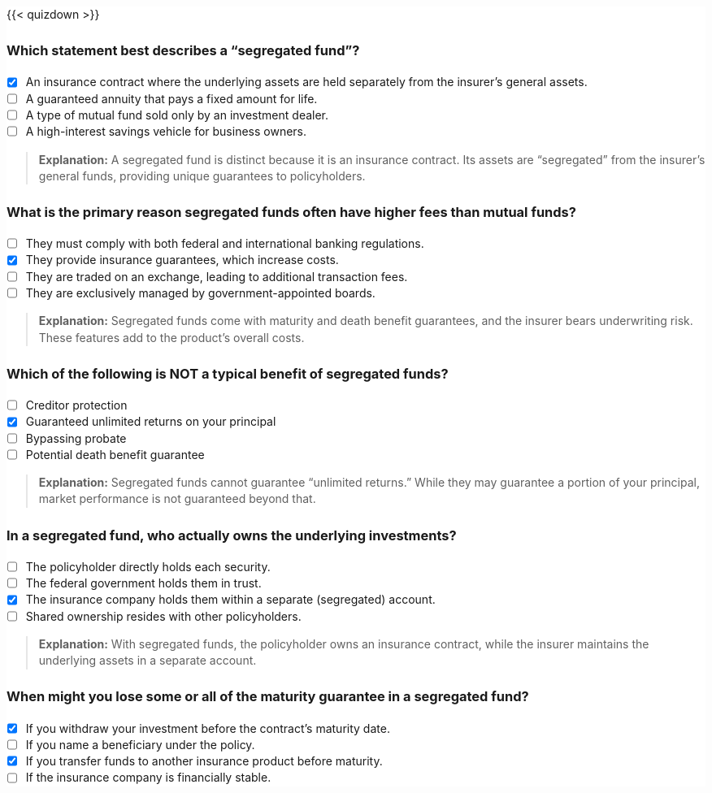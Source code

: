 {{< quizdown >}}

### Which statement best describes a “segregated fund”?

- [x] An insurance contract where the underlying assets are held separately from the insurer’s general assets.  
- [ ] A guaranteed annuity that pays a fixed amount for life.  
- [ ] A type of mutual fund sold only by an investment dealer.  
- [ ] A high-interest savings vehicle for business owners.  

> **Explanation:** A segregated fund is distinct because it is an insurance contract. Its assets are “segregated” from the insurer’s general funds, providing unique guarantees to policyholders.  

### What is the primary reason segregated funds often have higher fees than mutual funds?

- [ ] They must comply with both federal and international banking regulations.  
- [x] They provide insurance guarantees, which increase costs.  
- [ ] They are traded on an exchange, leading to additional transaction fees.  
- [ ] They are exclusively managed by government-appointed boards.  

> **Explanation:** Segregated funds come with maturity and death benefit guarantees, and the insurer bears underwriting risk. These features add to the product’s overall costs.  

### Which of the following is NOT a typical benefit of segregated funds?

- [ ] Creditor protection  
- [x] Guaranteed unlimited returns on your principal  
- [ ] Bypassing probate  
- [ ] Potential death benefit guarantee  

> **Explanation:** Segregated funds cannot guarantee “unlimited returns.” While they may guarantee a portion of your principal, market performance is not guaranteed beyond that.  

### In a segregated fund, who actually owns the underlying investments?

- [ ] The policyholder directly holds each security.  
- [ ] The federal government holds them in trust.  
- [x] The insurance company holds them within a separate (segregated) account.  
- [ ] Shared ownership resides with other policyholders.  

> **Explanation:** With segregated funds, the policyholder owns an insurance contract, while the insurer maintains the underlying assets in a separate account.  

### When might you lose some or all of the maturity guarantee in a segregated fund?

- [x] If you withdraw your investment before the contract’s maturity date.  
- [ ] If you name a beneficiary under the policy.  
- [x] If you transfer funds to another insurance product before maturity.  
- [ ] If the insurance company is financially stable.  
